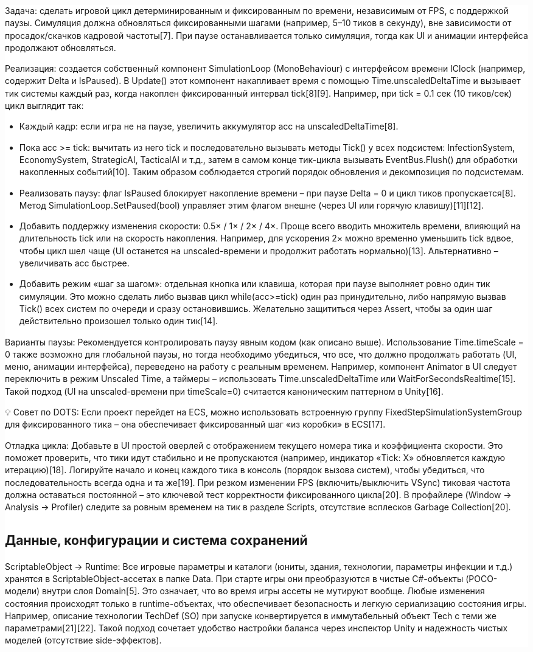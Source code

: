 Задача: сделать игровой цикл детерминированным и фиксированным по времени, независимым от FPS, с поддержкой паузы. Симуляция должна обновляться фиксированными шагами (например, 5–10 тиков в секунду), вне зависимости от просадок/скачков кадровой частоты[7]. При паузе останавливается только симуляция, тогда как UI и анимации интерфейса продолжают обновляться.

Реализация: создается собственный компонент SimulationLoop (MonoBehaviour) с интерфейсом времени IClock (например, содержит Delta и IsPaused). В Update() этот компонент накапливает время с помощью Time.unscaledDeltaTime и вызывает тик системы каждый раз, когда накоплен фиксированный интервал tick[8][9]. Например, при tick = 0.1 сек (10 тиков/сек) цикл выглядит так:

- Каждый кадр: если игра не на паузе, увеличить аккумулятор acc на unscaledDeltaTime[8].

- Пока acc >= tick: вычитать из него tick и последовательно вызывать методы Tick() у всех подсистем: InfectionSystem, EconomySystem, StrategicAI, TacticalAI и т.д., затем в самом конце тик-цикла вызывать EventBus.Flush() для обработки накопленных событий[10]. Таким образом соблюдается строгий порядок обновления и декомпозиция по подсистемам.

- Реализовать паузу: флаг IsPaused блокирует накопление времени – при паузе Delta = 0 и цикл тиков пропускается[8]. Метод SimulationLoop.SetPaused(bool) управляет этим флагом внешне (через UI или горячую клавишу)[11][12].

- Добавить поддержку изменения скорости: 0.5× / 1× / 2× / 4×. Проще всего вводить множитель времени, влияющий на длительность tick или на скорость накопления. Например, для ускорения 2× можно временно уменьшить tick вдвое, чтобы цикл шел чаще (UI останется на unscaled-времени и продолжит работать нормально)[13]. Альтернативно – увеличивать acc быстрее.

- Добавить режим «шаг за шагом»: отдельная кнопка или клавиша, которая при паузе выполняет ровно один тик симуляции. Это можно сделать либо вызвав цикл while(acc>=tick) один раз принудительно, либо напрямую вызвав Tick() всех систем по очереди и сразу остановившись. Желательно защититься через Assert, чтобы за один шаг действительно произошел только один тик[14].

Варианты паузы: Рекомендуется контролировать паузу явным кодом (как описано выше). Использование Time.timeScale = 0 также возможно для глобальной паузы, но тогда необходимо убедиться, что все, что должно продолжать работать (UI, меню, анимации интерфейса), переведено на работу с реальным временем. Например, компонент Animator в UI следует переключить в режим Unscaled Time, а таймеры – использовать Time.unscaledDeltaTime или WaitForSecondsRealtime[15]. Такой подход (UI на unscaled-времени при timeScale=0) считается каноническим паттерном в Unity[16].

💡 Совет по DOTS: Если проект перейдет на ECS, можно использовать встроенную группу FixedStepSimulationSystemGroup для фиксированного тика – она обеспечивает фиксированный шаг «из коробки» в ECS[17].

Отладка цикла: Добавьте в UI простой оверлей с отображением текущего номера тика и коэффициента скорости. Это поможет проверить, что тики идут стабильно и не пропускаются (например, индикатор «Tick: X» обновляется каждую итерацию)[18]. Логируйте начало и конец каждого тика в консоль (порядок вызова систем), чтобы убедиться, что последовательность всегда одна и та же[19]. При резком изменении FPS (включить/выключить VSync) тиковая частота должна оставаться постоянной – это ключевой тест корректности фиксированного цикла[20]. В профайлере (Window → Analysis → Profiler) следите за ровным временем на тик в разделе Scripts, отсутствие всплесков Garbage Collection[20].

## Данные, конфигурации и система сохранений

ScriptableObject → Runtime: Все игровые параметры и каталоги (юниты, здания, технологии, параметры инфекции и т.д.) хранятся в ScriptableObject-ассетах в папке Data. При старте игры они преобразуются в чистые C#-объекты (POCO-модели) внутри слоя Domain[5]. Это означает, что во время игры ассеты не мутируют вообще. Любые изменения состояния происходят только в runtime-объектах, что обеспечивает безопасность и легкую сериализацию состояния игры. Например, описание технологии TechDef (SO) при запуске конвертируется в иммутабельный объект Tech с теми же параметрами[21][22]. Такой подход сочетает удобство настройки баланса через инспектор Unity и надежность чистых моделей (отсутствие side-эффектов).
